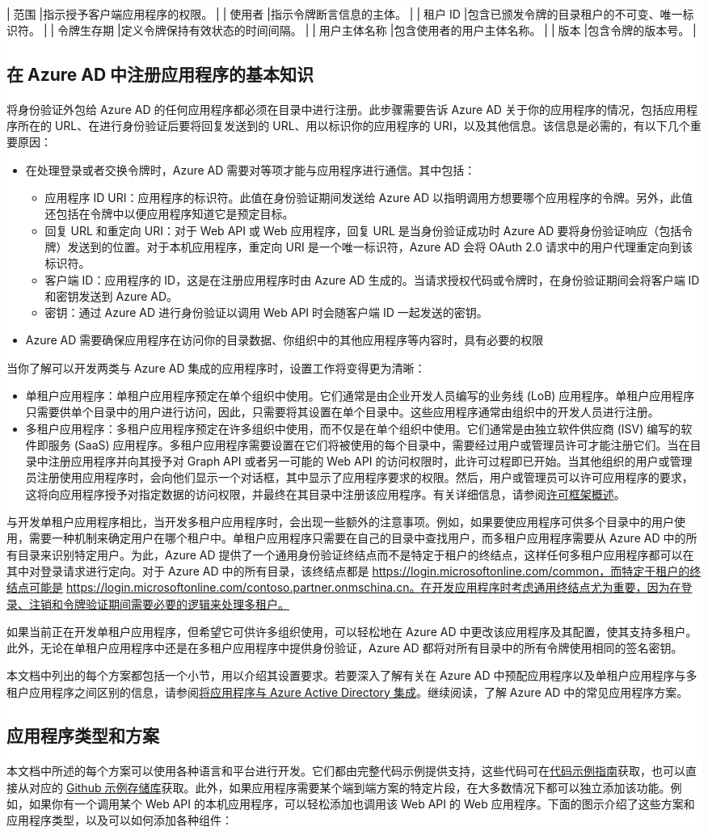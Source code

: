 | 范围 |指示授予客户端应用程序的权限。 |
| 使用者 |指示令牌断言信息的主体。 |
| 租户 ID |包含已颁发令牌的目录租户的不可变、唯一标识符。 |
| 令牌生存期 |定义令牌保持有效状态的时间间隔。 |
| 用户主体名称 |包含使用者的用户主体名称。 |
| 版本 |包含令牌的版本号。 |


## 在 Azure AD 中注册应用程序的基本知识 <a name="basics-of-registering-an-application-in-azure-ad"></a>

将身份验证外包给 Azure AD 的任何应用程序都必须在目录中进行注册。此步骤需要告诉 Azure AD 关于你的应用程序的情况，包括应用程序所在的 URL、在进行身份验证后要将回复发送到的 URL、用以标识你的应用程序的 URI，以及其他信息。该信息是必需的，有以下几个重要原因：

- 在处理登录或者交换令牌时，Azure AD 需要对等项才能与应用程序进行通信。其中包括：
  
  - 应用程序 ID URI：应用程序的标识符。此值在身份验证期间发送给 Azure AD 以指明调用方想要哪个应用程序的令牌。另外，此值还包括在令牌中以便应用程序知道它是预定目标。
  - 回复 URL 和重定向 URI：对于 Web API 或 Web 应用程序，回复 URL 是当身份验证成功时 Azure AD 要将身份验证响应（包括令牌）发送到的位置。对于本机应用程序，重定向 URI 是一个唯一标识符，Azure AD 会将 OAuth 2.0 请求中的用户代理重定向到该标识符。
  - 客户端 ID：应用程序的 ID，这是在注册应用程序时由 Azure AD 生成的。当请求授权代码或令牌时，在身份验证期间会将客户端 ID 和密钥发送到 Azure AD。
  - 密钥：通过 Azure AD 进行身份验证以调用 Web API 时会随客户端 ID 一起发送的密钥。
- Azure AD 需要确保应用程序在访问你的目录数据、你组织中的其他应用程序等内容时，具有必要的权限

当你了解可以开发两类与 Azure AD 集成的应用程序时，设置工作将变得更为清晰：

- 单租户应用程序：单租户应用程序预定在单个组织中使用。它们通常是由企业开发人员编写的业务线 (LoB) 应用程序。单租户应用程序只需要供单个目录中的用户进行访问，因此，只需要将其设置在单个目录中。这些应用程序通常由组织中的开发人员进行注册。
- 多租户应用程序：多租户应用程序预定在许多组织中使用，而不仅是在单个组织中使用。它们通常是由独立软件供应商 (ISV) 编写的软件即服务 (SaaS) 应用程序。多租户应用程序需要设置在它们将被使用的每个目录中，需要经过用户或管理员许可才能注册它们。当在目录中注册应用程序并向其授予对 Graph API 或者另一可能的 Web API 的访问权限时，此许可过程即已开始。当其他组织的用户或管理员注册使用应用程序时，会向他们显示一个对话框，其中显示了应用程序要求的权限。然后，用户或管理员可以许可应用程序的要求，这将向应用程序授予对指定数据的访问权限，并最终在其目录中注册该应用程序。有关详细信息，请参阅[许可框架概述](/documentation/articles/active-directory-integrating-applications/#overview-of-the-consent-framework/)。

与开发单租户应用程序相比，当开发多租户应用程序时，会出现一些额外的注意事项。例如，如果要使应用程序可供多个目录中的用户使用，需要一种机制来确定用户在哪个租户中。单租户应用程序只需要在自己的目录中查找用户，而多租户应用程序需要从 Azure AD 中的所有目录来识别特定用户。为此，Azure AD 提供了一个通用身份验证终结点而不是特定于租户的终结点，这样任何多租户应用程序都可以在其中对登录请求进行定向。对于 Azure AD 中的所有目录，该终结点都是 https://login.microsoftonline.com/common，而特定于租户的终结点可能是 https://login.microsoftonline.com/contoso.partner.onmschina.cn。在开发应用程序时考虑通用终结点尤为重要，因为在登录、注销和令牌验证期间需要必要的逻辑来处理多租户。

如果当前正在开发单租户应用程序，但希望它可供许多组织使用，可以轻松地在 Azure AD 中更改该应用程序及其配置，使其支持多租户。此外，无论在单租户应用程序中还是在多租户应用程序中提供身份验证，Azure AD 都将对所有目录中的所有令牌使用相同的签名密钥。

本文档中列出的每个方案都包括一个小节，用以介绍其设置要求。若要深入了解有关在 Azure AD 中预配应用程序以及单租户应用程序与多租户应用程序之间区别的信息，请参阅[将应用程序与 Azure Active Directory 集成](/documentation/articles/active-directory-integrating-applications/)。继续阅读，了解 Azure AD 中的常见应用程序方案。

## 应用程序类型和方案 <a name="application-types-and-scenarios"></a>
本文档中所述的每个方案可以使用各种语言和平台进行开发。它们都由完整代码示例提供支持，这些代码可在[代码示例指南](/documentation/articles/active-directory-code-samples/)获取，也可以直接从对应的 [Github 示例存储库](https://github.com/Azure-Samples?utf8=%E2%9C%93&query=active-directory)获取。此外，如果应用程序需要某个端到端方案的特定片段，在大多数情况下都可以独立添加该功能。例如，如果你有一个调用某个 Web API 的本机应用程序，可以轻松添加也调用该 Web API 的 Web 应用程序。下面的图示介绍了这些方案和应用程序类型，以及可以如何添加各种组件：
